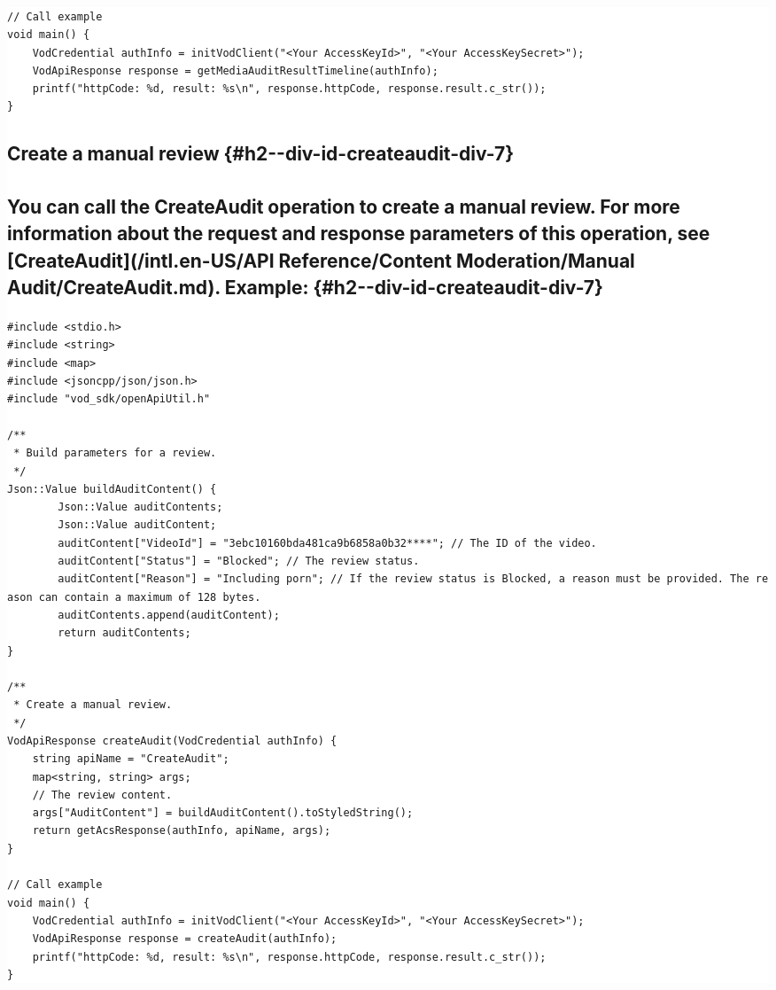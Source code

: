     // Call example
    void main() {
        VodCredential authInfo = initVodClient("<Your AccessKeyId>", "<Your AccessKeySecret>");
        VodApiResponse response = getMediaAuditResultTimeline(authInfo);
        printf("httpCode: %d, result: %s\n", response.httpCode, response.result.c_str());
    }



Create a manual review {#h2--div-id-createaudit-div-7}
------------------------------------------------------

You can call the CreateAudit operation to create a manual review.
For more information about the request and response parameters of this operation, see [CreateAudit](/intl.en-US/API Reference/Content Moderation/Manual Audit/CreateAudit.md). Example: {#h2--div-id-createaudit-div-7}
--------------------------------------------------------------------------------------------------------------------------------------------------------------------------------------------------------------------------------------------------------------------------------------------------------------------------

    #include <stdio.h>
    #include <string>
    #include <map>
    #include <jsoncpp/json/json.h>
    #include "vod_sdk/openApiUtil.h"
    
    /**
     * Build parameters for a review.
     */
    Json::Value buildAuditContent() {
            Json::Value auditContents;
            Json::Value auditContent;
            auditContent["VideoId"] = "3ebc10160bda481ca9b6858a0b32****"; // The ID of the video.
            auditContent["Status"] = "Blocked"; // The review status.
            auditContent["Reason"] = "Including porn"; // If the review status is Blocked, a reason must be provided. The reason can contain a maximum of 128 bytes.
            auditContents.append(auditContent);
            return auditContents;
    }
    
    /**
     * Create a manual review.
     */
    VodApiResponse createAudit(VodCredential authInfo) {
        string apiName = "CreateAudit";
        map<string, string> args;
        // The review content.
        args["AuditContent"] = buildAuditContent().toStyledString();
        return getAcsResponse(authInfo, apiName, args);
    }
    
    // Call example
    void main() {
        VodCredential authInfo = initVodClient("<Your AccessKeyId>", "<Your AccessKeySecret>");
        VodApiResponse response = createAudit(authInfo);
        printf("httpCode: %d, result: %s\n", response.httpCode, response.result.c_str());
    }
